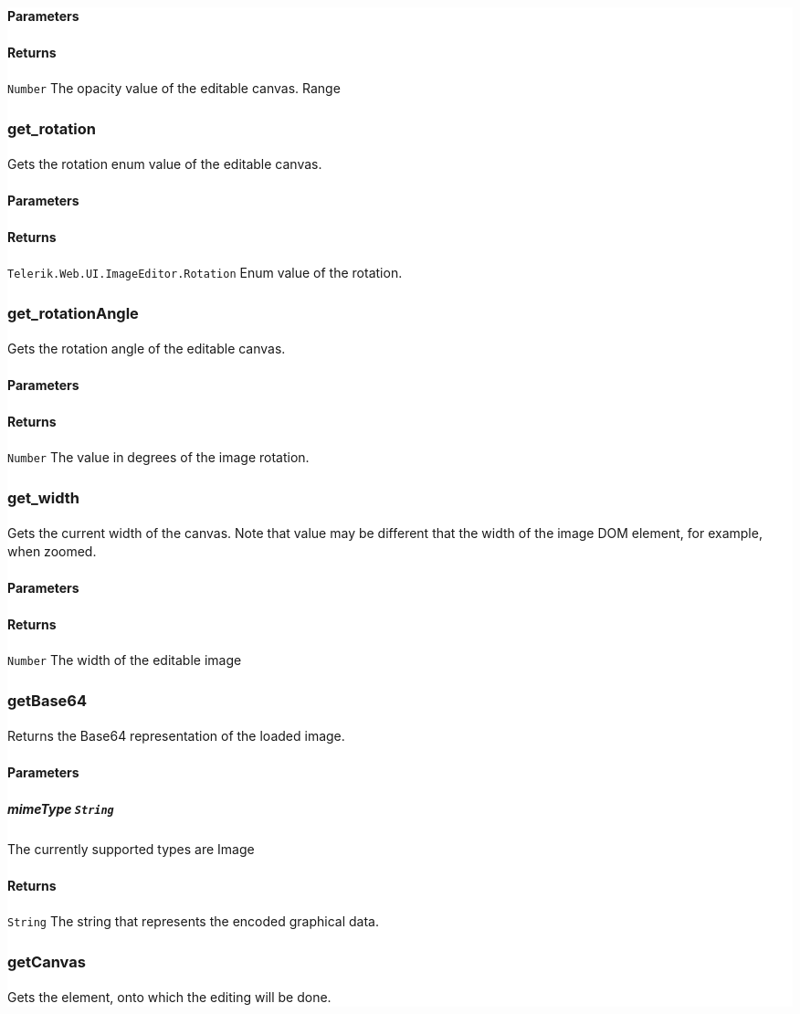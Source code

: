 #### Parameters

#### Returns

`Number` The opacity value of the editable canvas. Range 

### get_rotation

Gets the rotation enum value of the editable canvas.

#### Parameters

#### Returns

`Telerik.Web.UI.ImageEditor.Rotation` Enum value of the rotation.

### get_rotationAngle

Gets the rotation angle of the editable canvas.

#### Parameters

#### Returns

`Number` The value in degrees of the image rotation.

### get_width

Gets the current width of the canvas. Note that value may be different that the width of the image DOM element, for example, when zoomed.

#### Parameters

#### Returns

`Number` The width of the editable image

### getBase64

Returns the Base64 representation of the loaded image.

#### Parameters

##### mimeType `String`

The currently supported types are Image

#### Returns

`String` The string that represents the encoded graphical data.

### getCanvas

Gets the element, onto which the editing will be done.
